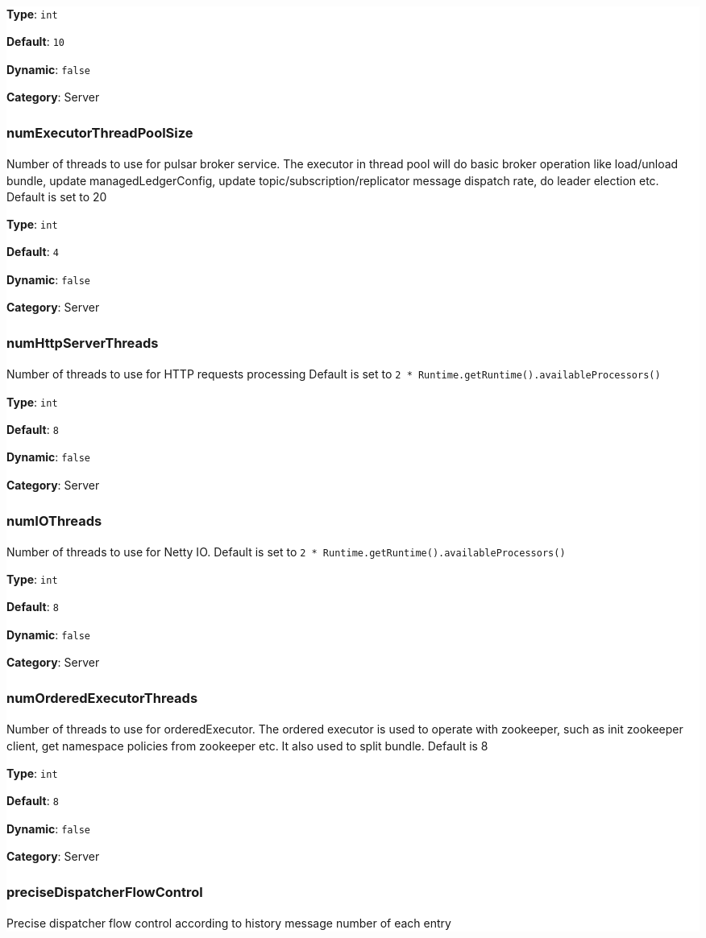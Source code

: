 **Type**: `int`

**Default**: `10`

**Dynamic**: `false`

**Category**: Server

### numExecutorThreadPoolSize
Number of threads to use for pulsar broker service. The executor in thread pool will do basic broker operation like load/unload bundle, update managedLedgerConfig, update topic/subscription/replicator message dispatch rate, do leader election etc. Default is set to 20 

**Type**: `int`

**Default**: `4`

**Dynamic**: `false`

**Category**: Server

### numHttpServerThreads
Number of threads to use for HTTP requests processing Default is set to `2 * Runtime.getRuntime().availableProcessors()`

**Type**: `int`

**Default**: `8`

**Dynamic**: `false`

**Category**: Server

### numIOThreads
Number of threads to use for Netty IO. Default is set to `2 * Runtime.getRuntime().availableProcessors()`

**Type**: `int`

**Default**: `8`

**Dynamic**: `false`

**Category**: Server

### numOrderedExecutorThreads
Number of threads to use for orderedExecutor. The ordered executor is used to operate with zookeeper, such as init zookeeper client, get namespace policies from zookeeper etc. It also used to split bundle. Default is 8

**Type**: `int`

**Default**: `8`

**Dynamic**: `false`

**Category**: Server

### preciseDispatcherFlowControl
Precise dispatcher flow control according to history message number of each entry

